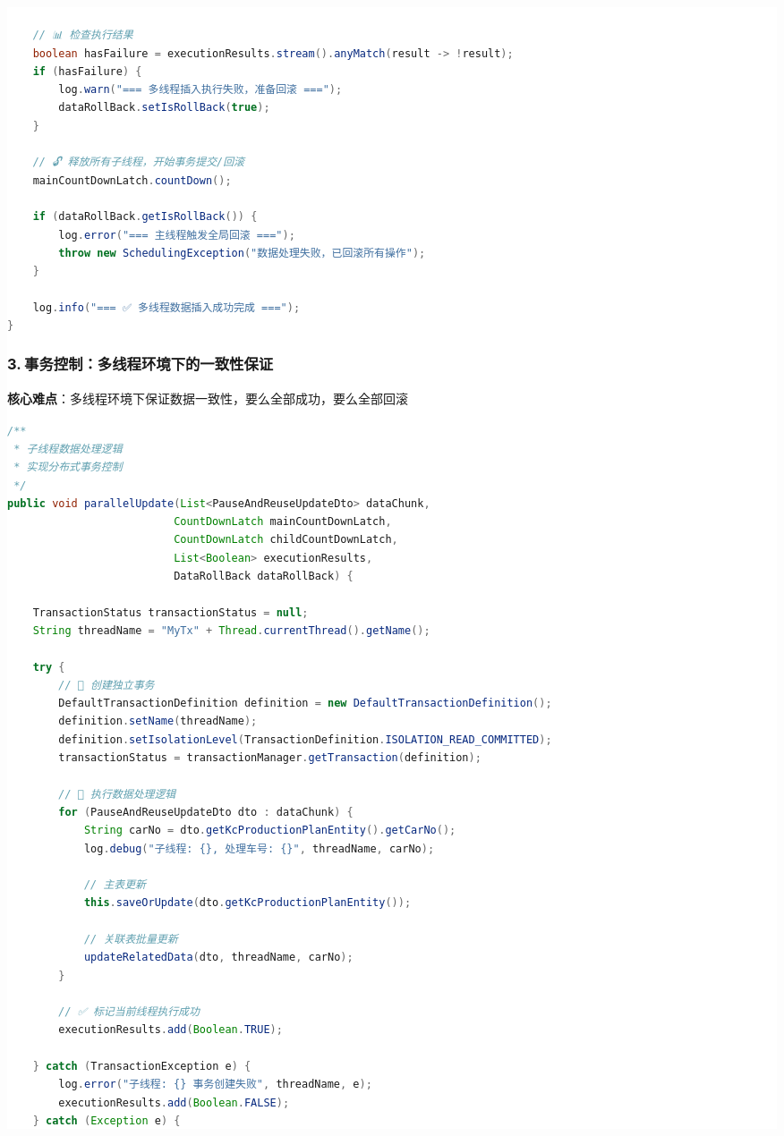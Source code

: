 ```java
    
    // 📊 检查执行结果
    boolean hasFailure = executionResults.stream().anyMatch(result -> !result);
    if (hasFailure) {
        log.warn("=== 多线程插入执行失败，准备回滚 ===");
        dataRollBack.setIsRollBack(true);
    }
    
    // 🔓 释放所有子线程，开始事务提交/回滚
    mainCountDownLatch.countDown();
    
    if (dataRollBack.getIsRollBack()) {
        log.error("=== 主线程触发全局回滚 ===");
        throw new SchedulingException("数据处理失败，已回滚所有操作");
    }
    
    log.info("=== ✅ 多线程数据插入成功完成 ===");
}
```

### 3. 事务控制：多线程环境下的一致性保证

**核心难点**：多线程环境下保证数据一致性，要么全部成功，要么全部回滚

```java
/**
 * 子线程数据处理逻辑
 * 实现分布式事务控制
 */
public void parallelUpdate(List<PauseAndReuseUpdateDto> dataChunk,
                          CountDownLatch mainCountDownLatch,
                          CountDownLatch childCountDownLatch,
                          List<Boolean> executionResults, 
                          DataRollBack dataRollBack) {
    
    TransactionStatus transactionStatus = null;
    String threadName = "MyTx" + Thread.currentThread().getName();
    
    try {
        // 🔄 创建独立事务
        DefaultTransactionDefinition definition = new DefaultTransactionDefinition();
        definition.setName(threadName);
        definition.setIsolationLevel(TransactionDefinition.ISOLATION_READ_COMMITTED);
        transactionStatus = transactionManager.getTransaction(definition);
        
        // 📝 执行数据处理逻辑
        for (PauseAndReuseUpdateDto dto : dataChunk) {
            String carNo = dto.getKcProductionPlanEntity().getCarNo();
            log.debug("子线程: {}, 处理车号: {}", threadName, carNo);
            
            // 主表更新
            this.saveOrUpdate(dto.getKcProductionPlanEntity());
            
            // 关联表批量更新
            updateRelatedData(dto, threadName, carNo);
        }
        
        // ✅ 标记当前线程执行成功
        executionResults.add(Boolean.TRUE);
        
    } catch (TransactionException e) {
        log.error("子线程: {} 事务创建失败", threadName, e);
        executionResults.add(Boolean.FALSE);
    } catch (Exception e) {
```